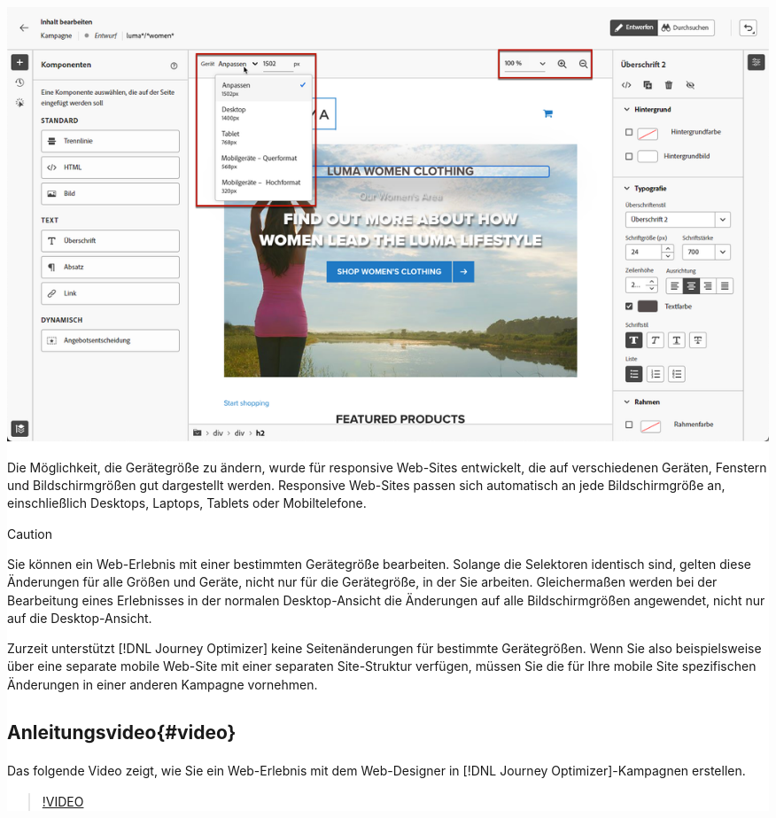 ![](assets/web-designer-device.png)

Die Möglichkeit, die Gerätegröße zu ändern, wurde für responsive Web-Sites entwickelt, die auf verschiedenen Geräten, Fenstern und Bildschirmgrößen gut dargestellt werden. Responsive Web-Sites passen sich automatisch an jede Bildschirmgröße an, einschließlich Desktops, Laptops, Tablets oder Mobiltelefone.

>[!CAUTION]
>
>Sie können ein Web-Erlebnis mit einer bestimmten Gerätegröße bearbeiten. Solange die Selektoren identisch sind, gelten diese Änderungen für alle Größen und Geräte, nicht nur für die Gerätegröße, in der Sie arbeiten. Gleichermaßen werden bei der Bearbeitung eines Erlebnisses in der normalen Desktop-Ansicht die Änderungen auf alle Bildschirmgrößen angewendet, nicht nur auf die Desktop-Ansicht.
>
>Zurzeit unterstützt [!DNL Journey Optimizer] keine Seitenänderungen für bestimmte Gerätegrößen. Wenn Sie also beispielsweise über eine separate mobile Web-Site mit einer separaten Site-Struktur verfügen, müssen Sie die für Ihre mobile Site spezifischen Änderungen in einer anderen Kampagne vornehmen.

## Anleitungsvideo{#video}

Das folgende Video zeigt, wie Sie ein Web-Erlebnis mit dem Web-Designer in [!DNL Journey Optimizer]-Kampagnen erstellen.

>[!VIDEO](https://video.tv.adobe.com/v/3418803/?quality=12&learn=on)